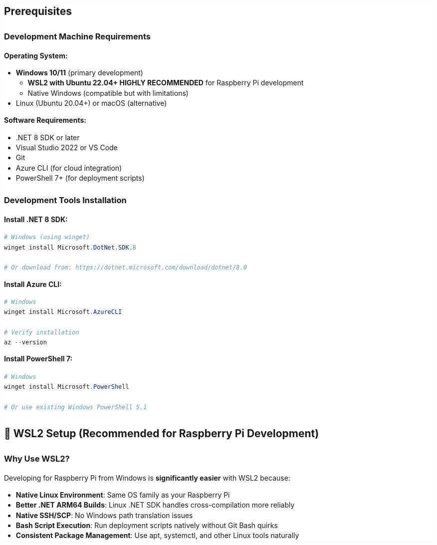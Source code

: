 ## Prerequisites

### Development Machine Requirements

**Operating System:**
- **Windows 10/11** (primary development)
  - **WSL2 with Ubuntu 22.04+ HIGHLY RECOMMENDED** for Raspberry Pi development
  - Native Windows (compatible but with limitations)
- Linux (Ubuntu 20.04+) or macOS (alternative)

**Software Requirements:**
- .NET 8 SDK or later
- Visual Studio 2022 or VS Code
- Git
- Azure CLI (for cloud integration)
- PowerShell 7+ (for deployment scripts)

### Development Tools Installation

**Install .NET 8 SDK:**
```powershell
# Windows (using winget)
winget install Microsoft.DotNet.SDK.8

# Or download from: https://dotnet.microsoft.com/download/dotnet/8.0
```

**Install Azure CLI:**
```powershell
# Windows
winget install Microsoft.AzureCLI

# Verify installation
az --version
```

**Install PowerShell 7:**
```powershell
# Windows
winget install Microsoft.PowerShell

# Or use existing Windows PowerShell 5.1
```

## 🐧 WSL2 Setup (Recommended for Raspberry Pi Development)

### Why Use WSL2?

Developing for Raspberry Pi from Windows is **significantly easier** with WSL2 because:

- **Native Linux Environment**: Same OS family as your Raspberry Pi
- **Better .NET ARM64 Builds**: Linux .NET SDK handles cross-compilation more reliably  
- **Native SSH/SCP**: No Windows path translation issues
- **Bash Script Execution**: Run deployment scripts natively without Git Bash quirks
- **Consistent Package Management**: Use apt, systemctl, and other Linux tools naturally
